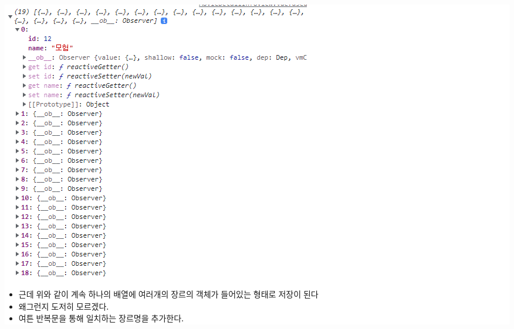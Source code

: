 ![Untitled](5일차_류원창/Untitled%201.png)

- 근데 위와 같이 계속 하나의 배열에 여러개의 장르의 객체가 들어있는 형태로 저장이 된다
- 왜그런지 도저히 모르겠다.
- 여튼 반복문을 통해 일치하는 장르명을 추가한다.
